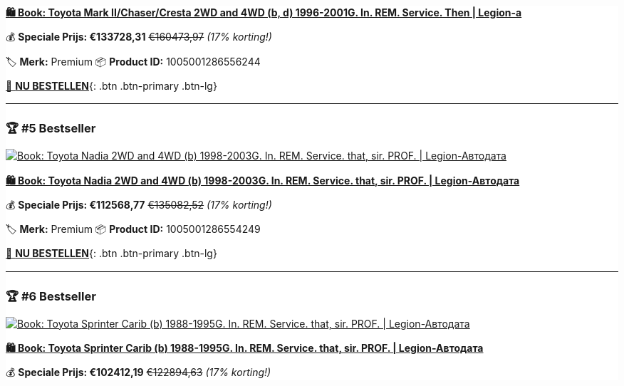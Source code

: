 **[🛍️ Book: Toyota Mark II/Chaser/Cresta 2WD and 4WD (b, d) 1996-2001G. In. REM. Service. Then \| Legion-a](https://tc.tradetracker.net/?c=15640&m=565442&a=69238&r=&u=https%3A%2F%2Fwww.aliexpress.com%2Fitem%2FBook-Toyota-Mark-II-Chaser-Cresta-2WD-and-4WD-b-d-1996-2001G-In-REM-Service%2F1005001286556244.html)**

💰 **Speciale Prijs: €133728,31** ~~€160473,97~~ *(17% korting!)*

🏷️ **Merk:** Premium
📦 **Product ID:** 1005001286556244

[🛒 **NU BESTELLEN**](https://tc.tradetracker.net/?c=15640&m=565442&a=69238&r=&u=https%3A%2F%2Fwww.aliexpress.com%2Fitem%2FBook-Toyota-Mark-II-Chaser-Cresta-2WD-and-4WD-b-d-1996-2001G-In-REM-Service%2F1005001286556244.html){: .btn .btn-primary .btn-lg}

---

### 🏆 #5 Bestseller

[![Book: Toyota Nadia 2WD and 4WD (b) 1998-2003G. In. REM. Service. that, sir. PROF. \| Legion-Aвтодата](https://tc.tradetracker.net/?c=15640&m=565442&a=69238&r=&u=https%3A%2F%2Fwww.aliexpress.com%2Fitem%2FBook-Toyota-Nadia-2WD-and-4WD-b-1998-2003G-In-REM-Service-that-sir-PROF-Legion%2F1005001286554249.html)](https://tc.tradetracker.net/?c=15640&m=565442&a=69238&r=&u=https%3A%2F%2Fwww.aliexpress.com%2Fitem%2FBook-Toyota-Nadia-2WD-and-4WD-b-1998-2003G-In-REM-Service-that-sir-PROF-Legion%2F1005001286554249.html)

**[🛍️ Book: Toyota Nadia 2WD and 4WD (b) 1998-2003G. In. REM. Service. that, sir. PROF. \| Legion-Aвтодата](https://tc.tradetracker.net/?c=15640&m=565442&a=69238&r=&u=https%3A%2F%2Fwww.aliexpress.com%2Fitem%2FBook-Toyota-Nadia-2WD-and-4WD-b-1998-2003G-In-REM-Service-that-sir-PROF-Legion%2F1005001286554249.html)**

💰 **Speciale Prijs: €112568,77** ~~€135082,52~~ *(17% korting!)*

🏷️ **Merk:** Premium
📦 **Product ID:** 1005001286554249

[🛒 **NU BESTELLEN**](https://tc.tradetracker.net/?c=15640&m=565442&a=69238&r=&u=https%3A%2F%2Fwww.aliexpress.com%2Fitem%2FBook-Toyota-Nadia-2WD-and-4WD-b-1998-2003G-In-REM-Service-that-sir-PROF-Legion%2F1005001286554249.html){: .btn .btn-primary .btn-lg}

---

### 🏆 #6 Bestseller

[![Book: Toyota Sprinter Carib (b) 1988-1995G. In. REM. Service. that, sir. PROF. \| Legion-Aвтодата](https://tc.tradetracker.net/?c=15640&m=565442&a=69238&r=&u=https%3A%2F%2Fwww.aliexpress.com%2Fitem%2FBook-Toyota-Sprinter-Carib-b-1988-1995G-In-REM-Service-that-sir-PROF-Legion-A%2F1005001286494849.html)](https://tc.tradetracker.net/?c=15640&m=565442&a=69238&r=&u=https%3A%2F%2Fwww.aliexpress.com%2Fitem%2FBook-Toyota-Sprinter-Carib-b-1988-1995G-In-REM-Service-that-sir-PROF-Legion-A%2F1005001286494849.html)

**[🛍️ Book: Toyota Sprinter Carib (b) 1988-1995G. In. REM. Service. that, sir. PROF. \| Legion-Aвтодата](https://tc.tradetracker.net/?c=15640&m=565442&a=69238&r=&u=https%3A%2F%2Fwww.aliexpress.com%2Fitem%2FBook-Toyota-Sprinter-Carib-b-1988-1995G-In-REM-Service-that-sir-PROF-Legion-A%2F1005001286494849.html)**

💰 **Speciale Prijs: €102412,19** ~~€122894,63~~ *(17% korting!)*
